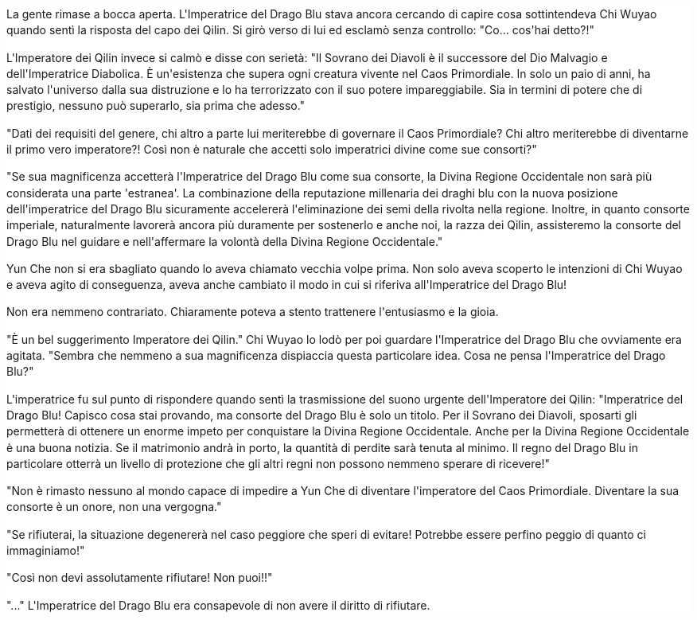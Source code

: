 
La gente rimase a bocca aperta. L'Imperatrice del Drago Blu stava ancora cercando di capire cosa sottintendeva Chi Wuyao quando sentì la risposta del capo dei Qilin. Si girò verso di lui ed esclamò senza controllo: "Co... cos'hai detto?!"


L'Imperatore dei Qilin invece si calmò e disse con serietà: "Il Sovrano dei Diavoli è il successore del Dio Malvagio e dell'Imperatrice Diabolica. È un'esistenza che supera ogni creatura vivente nel Caos Primordiale. In solo un paio di anni, ha salvato l'universo dalla sua distruzione e lo ha terrorizzato con il suo potere impareggiabile. Sia in termini di potere che di prestigio, nessuno può superarlo, sia prima che adesso."


"Dati dei requisiti del genere, chi altro a parte lui meriterebbe di governare il Caos Primordiale? Chi altro meriterebbe di diventarne il primo vero imperatore?! Così non è naturale che accetti solo imperatrici divine come sue consorti?"


"Se sua magnificenza accetterà l'Imperatrice del Drago Blu come sua consorte, la Divina Regione Occidentale non sarà più considerata una parte 'estranea'. La combinazione della reputazione millenaria dei draghi blu con la nuova posizione dell'imperatrice del Drago Blu sicuramente accelererà l'eliminazione dei semi della rivolta nella regione. Inoltre, in quanto consorte imperiale, naturalmente lavorerà ancora più duramente per sostenerlo e anche noi, la razza dei Qilin, assisteremo la consorte del Drago Blu nel guidare e nell'affermare la volontà della Divina Regione Occidentale."


Yun Che non si era sbagliato quando lo aveva chiamato vecchia volpe prima. Non solo aveva scoperto le intenzioni di Chi Wuyao e aveva agito di conseguenza, aveva anche cambiato il modo in cui si riferiva all'Imperatrice del Drago Blu!


Non era nemmeno contrariato. Chiaramente poteva a stento trattenere l'entusiasmo e la gioia.


"È un bel suggerimento Imperatore dei Qilin." Chi Wuyao lo lodò per poi guardare l'Imperatrice del Drago Blu che ovviamente era agitata. "Sembra che nemmeno a sua magnificenza dispiaccia questa particolare idea. Cosa ne pensa l'Imperatrice del Drago Blu?"


L'imperatrice fu sul punto di rispondere quando sentì la trasmissione del suono urgente dell'Imperatore dei Qilin: "Imperatrice del Drago Blu! Capisco cosa stai provando, ma consorte del Drago Blu è solo un titolo. Per il Sovrano dei Diavoli, sposarti gli permetterà di ottenere un enorme impeto per conquistare la Divina Regione Occidentale. Anche per la Divina Regione Occidentale è una buona notizia. Se il matrimonio andrà in porto, la quantità di perdite sarà tenuta al minimo. Il regno del Drago Blu in particolare otterrà un livello di protezione che gli altri regni non possono nemmeno sperare di ricevere!"


"Non è rimasto nessuno al mondo capace di impedire a Yun Che di diventare l'imperatore del Caos Primordiale. Diventare la sua consorte è un onore, non una vergogna."


"Se rifiuterai, la situazione degenererà nel caso peggiore che speri di evitare! Potrebbe essere perfino peggio di quanto ci immaginiamo!"


"Così non devi assolutamente rifiutare! Non puoi!!"


"..." L'Imperatrice del Drago Blu era consapevole di non avere il diritto di rifiutare.

